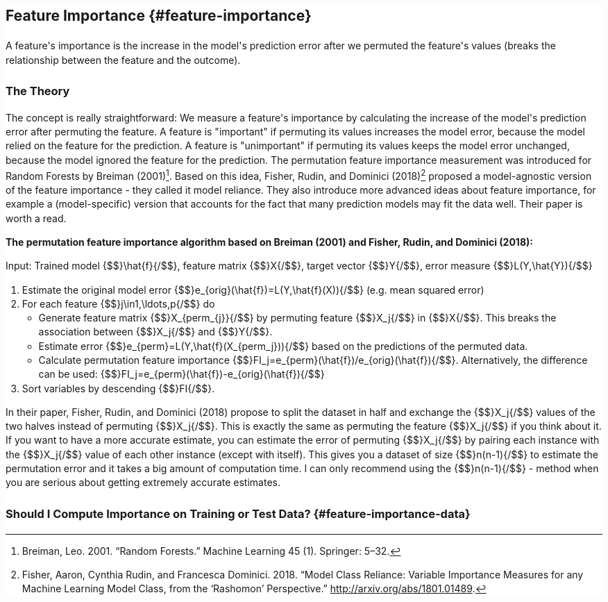 

## Feature Importance {#feature-importance}
A feature's importance is the increase in the model's prediction error after we permuted the feature's values (breaks the relationship between the feature and the outcome). 

### The Theory
The concept is really straightforward: 
We measure a feature's importance by calculating the increase of the model's prediction error after permuting the feature.
A feature is "important" if permuting its values increases the model error, because the model relied on the feature for the prediction.
A feature is "unimportant" if permuting its values keeps the model error unchanged, because the model ignored the feature for the prediction.
The permutation feature importance measurement was introduced for Random Forests by Breiman (2001)[^Breiman2001].
Based on this idea, Fisher, Rudin, and Dominici (2018)[^Fisher2018] proposed a model-agnostic version of the feature importance - they called it model reliance. 
They also introduce more advanced ideas about feature importance, for example a (model-specific) version that accounts for the fact that many prediction models may fit the data well. 
Their paper is worth a read. 

**The permutation feature importance algorithm based on Breiman (2001) and Fisher, Rudin, and Dominici (2018):**

Input: Trained model {$$}\hat{f}{/$$}, feature matrix {$$}X{/$$}, target vector {$$}Y{/$$}, error measure {$$}L(Y,\hat{Y}){/$$}

1. Estimate the original model error {$$}e_{orig}(\hat{f})=L(Y,\hat{f}(X)){/$$}  (e.g. mean squared error)
2. For each feature {$$}j\in1,\ldots,p{/$$} do
    - Generate feature matrix {$$}X_{perm_{j}}{/$$} by permuting feature {$$}X_j{/$$} in {$$}X{/$$}. This breaks the association between {$$}X_j{/$$} and {$$}Y{/$$}.
    - Estimate error {$$}e_{perm}=L(Y,\hat{f}(X_{perm_j})){/$$} based on the predictions of the permuted data.
    - Calculate permutation feature importance {$$}FI_j=e_{perm}(\hat{f})/e_{orig}(\hat{f}){/$$}. Alternatively, the difference can be used: {$$}FI_j=e_{perm}(\hat{f})-e_{orig}(\hat{f}){/$$}
3. Sort variables by descending {$$}FI{/$$}.

In their paper, Fisher, Rudin, and Dominici (2018) propose to split the dataset in half and exchange the {$$}X_j{/$$} values of the two halves instead of permuting {$$}X_j{/$$}. 
This is exactly the same as permuting the feature {$$}X_j{/$$} if you think about it. 
If you want to have a more accurate estimate, you can estimate the error of permuting {$$}X_j{/$$} by pairing each instance with the {$$}X_j{/$$} value of each other instance (except with itself). 
This gives you a dataset of size {$$}n(n-1){/$$} to estimate the permutation error and it takes a big amount of computation time. 
I can only recommend using the {$$}n(n-1){/$$} - method when you are serious about getting extremely accurate estimates.


### Should I Compute Importance on Training or Test Data? {#feature-importance-data}


[^Breiman2001]: Breiman, Leo. 2001. “Random Forests.” Machine Learning 45 (1). Springer: 5–32.
[^Fisher2018]: Fisher, Aaron, Cynthia Rudin, and Francesca Dominici. 2018. “Model Class Reliance: Variable Importance Measures for any Machine Learning Model Class, from the ‘Rashomon’ Perspective.” http://arxiv.org/abs/1801.01489.